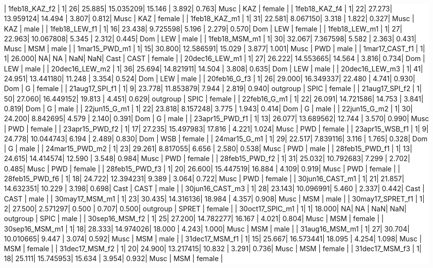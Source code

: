 | 1feb18\_KAZ\_f2     |      1|      26|    25.885|  15.035209| 15.146 |  3.892|  0.763| Musc     | KAZ    | female |
| 1feb18\_KAZ\_f4     |      1|      22|    27.273|  13.959124| 14.494 |  3.807|  0.812| Musc     | KAZ    | female |
| 1feb18\_KAZ\_m1     |      1|      31|    22.581|   8.067150| 3.318  |  1.822|  0.327| Musc     | KAZ    | male   |
| 1feb18\_LEW\_f1     |      1|      16|    23.438|   9.725598| 5.196  |  2.279|  0.570| Dom      | LEW    | female |
| 1feb18\_LEW\_m1     |      1|      27|    22.963|  10.067808| 5.345  |  2.312|  0.445| Dom      | LEW    | male   |
| 1feb18\_MSM\_m1     |      1|      30|    32.067|   7.367598| 5.582  |  2.363|  0.431| Musc     | MSM    | male   |
| 1mar15\_PWD\_m1     |      1|      15|    30.800|  12.586591| 15.029 |  3.877|  1.001| Musc     | PWD    | male   |
| 1mar17\_CAST\_f1    |      1|       1|    26.000|         NA| NA     |    NaN|    NaN| Cast     | CAST   | female |
| 20dec16\_LEW\_m1    |      1|      27|    26.222|  14.553665| 14.564 |  3.816|  0.734| Dom      | LEW    | male   |
| 20dec16\_LEW\_m2    |      1|      36|    25.694|  14.821911| 14.504 |  3.808|  0.635| Dom      | LEW    | male   |
| 20dec16\_LEW\_m3    |      1|      41|    24.951|  13.441180| 11.248 |  3.354|  0.524| Dom      | LEW    | male   |
| 20feb16\_G\_f3      |      1|      26|    29.000|  16.349337| 22.480 |  4.741|  0.930| Dom      | G      | female |
| 21aug17\_SPI\_f1    |      1|       9|    23.778|  11.853879| 7.944  |  2.819|  0.940| outgroup | SPIC   | female |
| 21aug17\_SPI\_f2    |      1|      50|    27.060|  16.449152| 19.813 |  4.451|  0.629| outgroup | SPIC   | female |
| 22feb16\_G\_m1      |      1|      22|    26.091|  14.721586| 14.753 |  3.841|  0.819| Dom      | G      | male   |
| 22jun15\_G\_m1      |      1|      22|    23.818|   8.157248| 3.775  |  1.943|  0.414| Dom      | G      | male   |
| 22jun15\_G\_m2      |      1|      30|    24.200|   8.842695| 4.579  |  2.140|  0.391| Dom      | G      | male   |
| 23apr15\_PWD\_f1    |      1|      13|    26.077|  13.689562| 12.744 |  3.570|  0.990| Musc     | PWD    | female |
| 23apr15\_PWD\_f2    |      1|      17|    27.235|  15.497983| 17.816 |  4.221|  1.024| Musc     | PWD    | female |
| 23apr15\_WSB\_f1    |      1|       9|    24.778|  10.044743| 6.194  |  2.489|  0.830| Dom      | WSB    | female |
| 24mar15\_G\_m1      |      1|      29|    22.517|   7.839116| 3.116  |  1.765|  0.328| Dom      | G      | male   |
| 24mar15\_PWD\_m2    |      1|      23|    29.261|   8.817055| 6.656  |  2.580|  0.538| Musc     | PWD    | male   |
| 28feb15\_PWD\_f1    |      1|      13|    24.615|  14.414574| 12.590 |  3.548|  0.984| Musc     | PWD    | female |
| 28feb15\_PWD\_f2    |      1|      31|    25.032|  10.792683| 7.299  |  2.702|  0.485| Musc     | PWD    | female |
| 28feb15\_PWD\_f3    |      1|      20|    26.600|  15.447519| 16.884 |  4.109|  0.919| Musc     | PWD    | female |
| 28feb15\_PWD\_f6    |      1|      18|    24.722|  12.394231| 9.389  |  3.064|  0.722| Musc     | PWD    | female |
| 30jun16\_CAST\_m1   |      1|      21|    21.857|  14.632351| 10.229 |  3.198|  0.698| Cast     | CAST   | male   |
| 30jun16\_CAST\_m3   |      1|      28|    23.143|  10.096991| 5.460  |  2.337|  0.442| Cast     | CAST   | male   |
| 30may17\_MSM\_m1    |      1|      23|    30.435|  14.316136| 18.984 |  4.357|  0.908| Musc     | MSM    | male   |
| 30may17\_SPRET\_f1  |      1|       2|    27.500|   2.571297| 0.500  |  0.707|  0.500| outgroup | SPRET  | female |
| 30oct17\_SPIC\_m1   |      1|       1|    18.000|         NA| NA     |    NaN|    NaN| outgroup | SPIC   | male   |
| 30sep16\_MSM\_f2    |      1|      25|    27.200|  14.782277| 16.167 |  4.021|  0.804| Musc     | MSM    | female |
| 30sep16\_MSM\_m1    |      1|      18|    28.333|  14.974026| 18.000 |  4.243|  1.000| Musc     | MSM    | male   |
| 31aug16\_MSM\_m1    |      1|      27|    30.704|  10.010665| 9.447  |  3.074|  0.592| Musc     | MSM    | male   |
| 31dec17\_MSM\_f1    |      1|      15|    25.667|  16.573441| 18.095 |  4.254|  1.098| Musc     | MSM    | female |
| 31dec17\_MSM\_f2    |      1|      20|    24.900|  13.217415| 10.832 |  3.291|  0.736| Musc     | MSM    | female |
| 31dec17\_MSM\_f3    |      1|      18|    25.111|  15.745953| 15.634 |  3.954|  0.932| Musc     | MSM    | female |